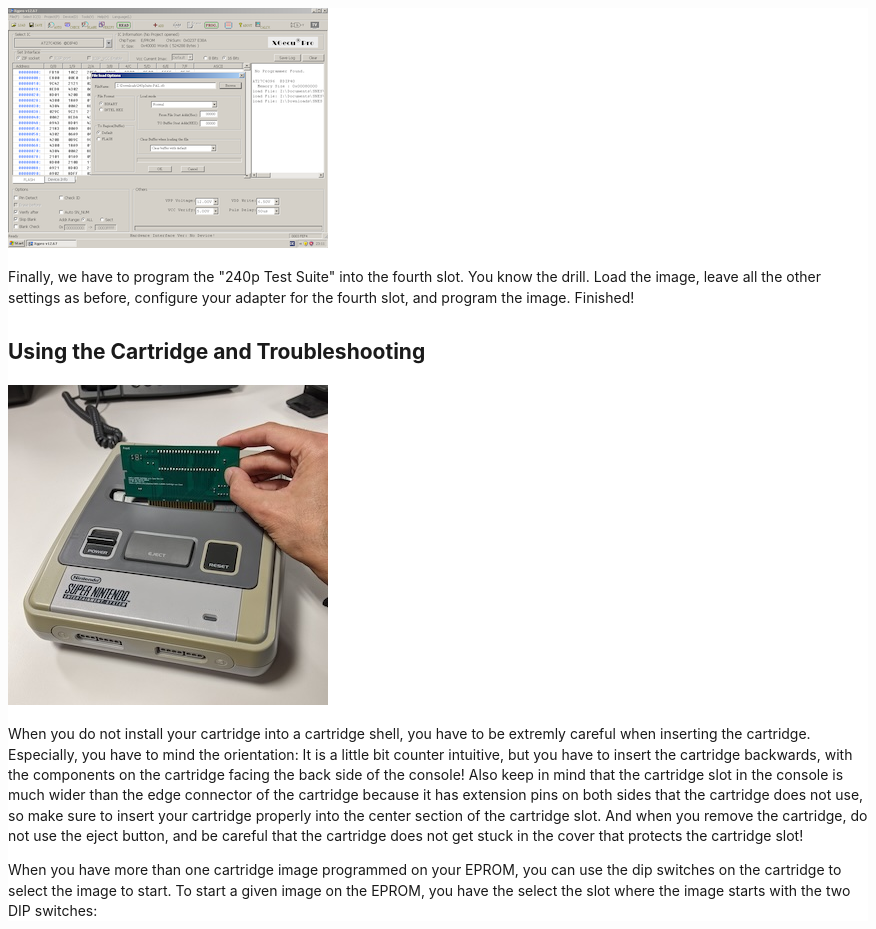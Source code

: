 [![Programming Slot 4 of the EPROM](images/Xgpro_Program_Slot4.preview.png)](images/Xgpro_Program_Slot4.png?raw=1)

Finally, we have to program the "240p Test Suite" into the fourth slot. You know
the drill. Load the image, leave all the other settings as before, configure
your adapter for the fourth slot, and program the image. Finished!

## Using the Cartridge and Troubleshooting

[![Using the Cartridge](images/Using_the_Cartridge.preview.jpg)](images/Using_the_Cartridge.jpg?raw=1)

When you do not install your cartridge into a cartridge shell, you have to be
extremly careful when inserting the cartridge. Especially, you have to mind the
orientation: It is a little bit counter intuitive, but you have to insert the
cartridge backwards, with the components on the cartridge facing the back side
of the console! Also keep in mind that the cartridge slot in the console is much
wider than the edge connector of the cartridge because it has extension pins on
both sides that the cartridge does not use, so make sure to insert your
cartridge properly into the center section of the cartridge slot. And when you
remove the cartridge, do not use the eject button, and be careful that the
cartridge does not get stuck in the cover that protects the cartridge slot!

When you have more than one cartridge image programmed on your EPROM, you can
use the dip switches on the cartridge to select the image to start. To start
a given image on the EPROM, you have the select the slot where the image starts
with the two DIP switches:
